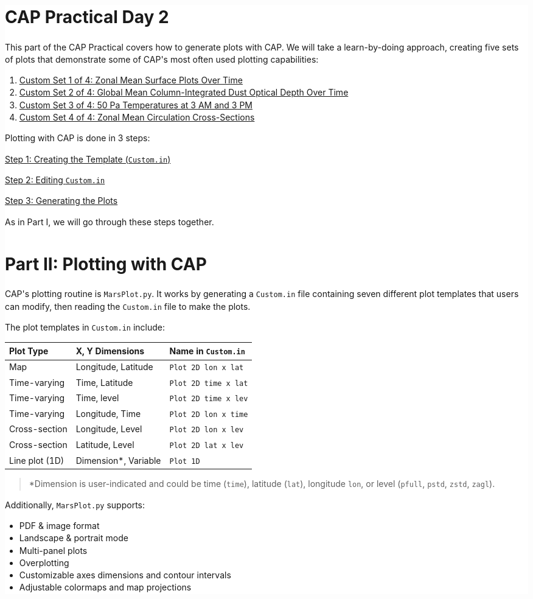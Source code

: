 # CAP Practical Day 2

This part of the CAP Practical covers how to generate plots with CAP. We will take a learn-by-doing approach, creating five sets of plots that demonstrate some of CAP's most often used plotting capabilities:

1. [Custom Set 1 of 4: Zonal Mean Surface Plots Over Time](#custom-set-1-of-4-zonal-mean-surface-plots-over-time)
2. [Custom Set 2 of 4: Global Mean Column-Integrated Dust Optical Depth Over Time](#custom-set-2-of-4-global-mean-column-integrated-dust-optical-depth-over-time)
3. [Custom Set 3 of 4: 50 Pa Temperatures at 3 AM and 3 PM](#custom-set-3-of-4-50-pa-temperatures-at-3-am-and-3-pm)
4. [Custom Set 4 of 4: Zonal Mean Circulation Cross-Sections](#custom-set-4-of-4-zonal-mean-circulation-cross-sections)

Plotting with CAP is done in 3 steps:

[Step 1: Creating the Template (`Custom.in`)](#step-1-creating-the-template-customin)

[Step 2: Editing `Custom.in`](#step-2-editing-customin)

[Step 3: Generating the Plots](#step-3-generating-the-plots)

As in Part I, we will go through these steps together.

# Part II: Plotting with CAP

CAP's plotting routine is `MarsPlot.py`. It works by generating a `Custom.in` file containing seven different plot templates that users can modify, then reading the `Custom.in` file to make the plots.

The plot templates in `Custom.in` include:

| Plot Type     | X, Y Dimensions     | Name in `Custom.in`|
| :---          | :---                |:---                |
| Map           | Longitude, Latitude |`Plot 2D lon x lat` |
| Time-varying  | Time, Latitude      |`Plot 2D time x lat`|
| Time-varying  | Time, level         |`Plot 2D time x lev`|
| Time-varying  | Longitude, Time     |`Plot 2D lon x time`|
| Cross-section | Longitude, Level    |`Plot 2D lon x lev` |
| Cross-section | Latitude, Level     |`Plot 2D lat x lev` |
| Line plot (1D)| Dimension*, Variable|`Plot 1D`           |

> *Dimension is user-indicated and could be time (`time`), latitude (`lat`), longitude `lon`, or level (`pfull`, `pstd`, `zstd`, `zagl`).

Additionally, `MarsPlot.py` supports:

- PDF & image format
- Landscape & portrait mode
- Multi-panel plots
- Overplotting
- Customizable axes dimensions and contour intervals
- Adjustable colormaps and map projections
